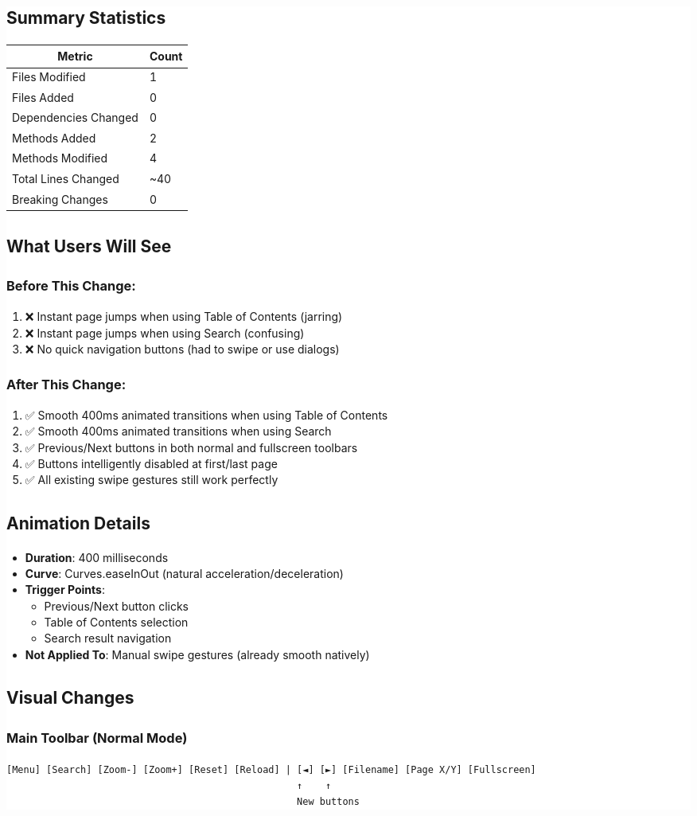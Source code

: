 ## Summary Statistics

| Metric | Count |
|--------|-------|
| Files Modified | 1 |
| Files Added | 0 |
| Dependencies Changed | 0 |
| Methods Added | 2 |
| Methods Modified | 4 |
| Total Lines Changed | ~40 |
| Breaking Changes | 0 |

## What Users Will See

### Before This Change:
1. ❌ Instant page jumps when using Table of Contents (jarring)
2. ❌ Instant page jumps when using Search (confusing)
3. ❌ No quick navigation buttons (had to swipe or use dialogs)

### After This Change:
1. ✅ Smooth 400ms animated transitions when using Table of Contents
2. ✅ Smooth 400ms animated transitions when using Search
3. ✅ Previous/Next buttons in both normal and fullscreen toolbars
4. ✅ Buttons intelligently disabled at first/last page
5. ✅ All existing swipe gestures still work perfectly

## Animation Details

- **Duration**: 400 milliseconds
- **Curve**: Curves.easeInOut (natural acceleration/deceleration)
- **Trigger Points**:
  - Previous/Next button clicks
  - Table of Contents selection
  - Search result navigation
- **Not Applied To**: Manual swipe gestures (already smooth natively)

## Visual Changes

### Main Toolbar (Normal Mode)
```
[Menu] [Search] [Zoom-] [Zoom+] [Reset] [Reload] | [◄] [►] [Filename] [Page X/Y] [Fullscreen]
                                                   ↑    ↑
                                                   New buttons
```
